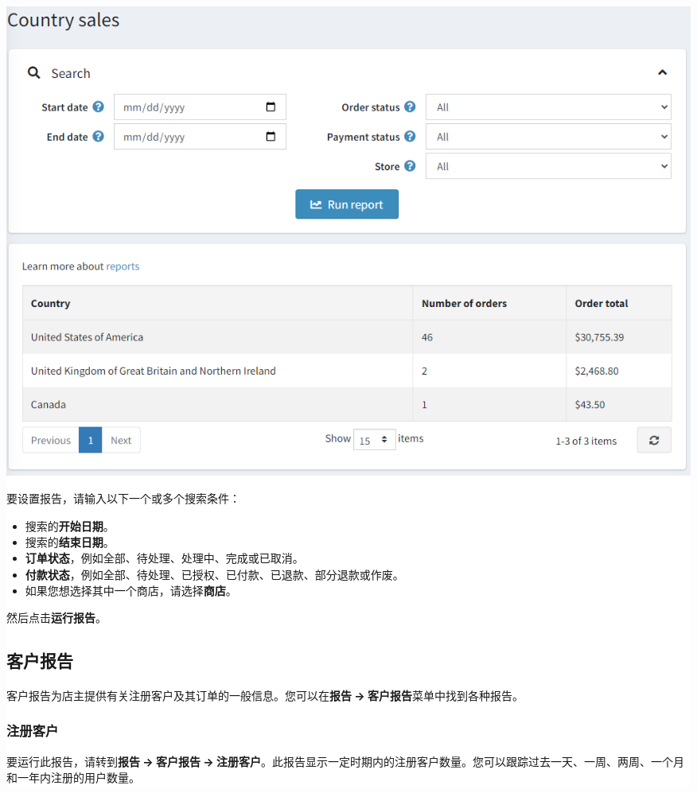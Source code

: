 ![Img](./FILES/img-20240731193352.png)

要设置报告，请输入以下一个或多个搜索条件：

- 搜索的**开始日期**。
- 搜索的**结束日期**。
- **订单状态**，例如全部、待处理、处理中、完成或已取消。
- **付款状态**，例如全部、待处理、已授权、已付款、已退款、部分退款或作废。
- 如果您想选择其中一个商店，请选择**商店**。

然后点击**运行报告**。

## 客户报告

客户报告为店主提供有关注册客户及其订单的一般信息。您可以在**报告 → 客户报告**菜单中找到各种报告。

### 注册客户

要运行此报告，请转到**报告 → 客户报告 → 注册客户**。此报告显示一定时期内的注册客户数量。您可以跟踪过去一天、一周、两周、一个月和一年内注册的用户数量。
